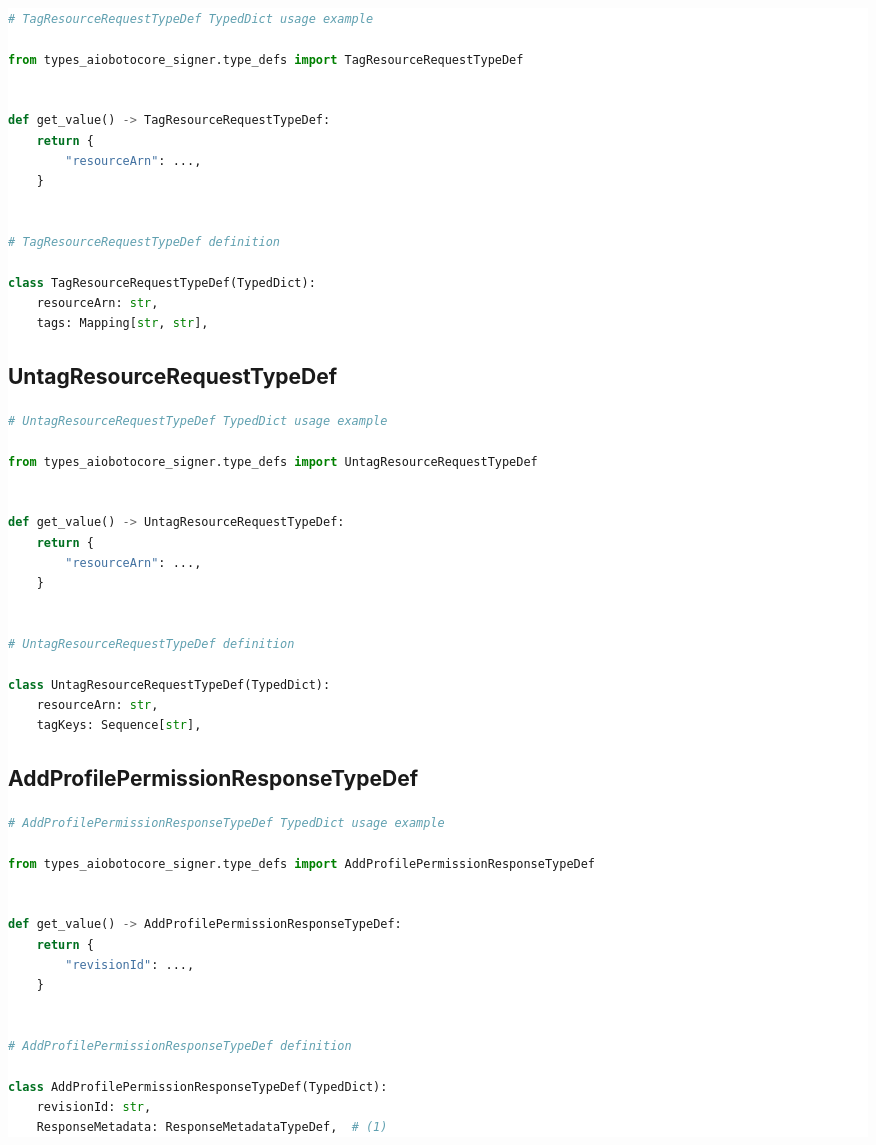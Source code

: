```python
# TagResourceRequestTypeDef TypedDict usage example

from types_aiobotocore_signer.type_defs import TagResourceRequestTypeDef


def get_value() -> TagResourceRequestTypeDef:
    return {
        "resourceArn": ...,
    }


# TagResourceRequestTypeDef definition

class TagResourceRequestTypeDef(TypedDict):
    resourceArn: str,
    tags: Mapping[str, str],
```


## UntagResourceRequestTypeDef

```python
# UntagResourceRequestTypeDef TypedDict usage example

from types_aiobotocore_signer.type_defs import UntagResourceRequestTypeDef


def get_value() -> UntagResourceRequestTypeDef:
    return {
        "resourceArn": ...,
    }


# UntagResourceRequestTypeDef definition

class UntagResourceRequestTypeDef(TypedDict):
    resourceArn: str,
    tagKeys: Sequence[str],
```


## AddProfilePermissionResponseTypeDef

```python
# AddProfilePermissionResponseTypeDef TypedDict usage example

from types_aiobotocore_signer.type_defs import AddProfilePermissionResponseTypeDef


def get_value() -> AddProfilePermissionResponseTypeDef:
    return {
        "revisionId": ...,
    }


# AddProfilePermissionResponseTypeDef definition

class AddProfilePermissionResponseTypeDef(TypedDict):
    revisionId: str,
    ResponseMetadata: ResponseMetadataTypeDef,  # (1)
```
